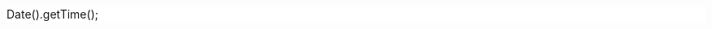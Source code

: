 Date().getTime();</script><script nonce="bdYMP4s0T0yxL9DPyJyONQ">;this.gbar_={CONFIG:[[[0,"www.gstatic.com","og.qtm.en_US.gCY_j2aIrY4.es5.O","ca","en-GB","25",0,[4,2,"","","","500587755","0"],null,"PUjCY6rNOc7cwbkP796qwAQ",null,0,"og.qtm.u7mWlFl1QR4.L.W.O","AA2YrTu68--9ZuKdtjYX-t7k4usVb-YyZg","AA2YrTvz7ig2_pXD7E6HPsesgafZ3WrM_Q","",2,1,200,"CAN",null,null,"25","25",1],null,[1,0.1000000014901161,2,1],[1,0.001000000047497451,1],[1,0,0,null,"0","mattamos250@gmail.com","","AN7pSW3AzD64S0As8m_EzEEeX1mgGa-L-ZDh4PrdbMm0zQrHFvbWEF-XTqE7Ftsz6De5Jh44Y7-K3Fkk76FRW_95CJOoJm6gpQ"],[0,0,"",1,0,0,0,0,0,0,null,0,0,null,0,0,null,null,0,0,0,"","","","","","",null,0,0,0,0,0,null,null,null,"rgba(32,33,36,1)","rgba(255,255,255,1)",0,0,0,null,null,1,0,0],["%1$s (default)","Brand account",1,"%1$s (delegated)",1,null,83,"/document/d/1ItbxlBw0qIKzwu52aGIGqMPOEtaL0MGBQfB8yhzKlt8/edit?authuser=$authuser",null,null,null,1,"https://accounts.google.com/ListAccounts?authuser=0\u0026pid=25\u0026gpsia=1\u0026source=ogb\u0026atic=1\u0026mo=1\u0026mn=1\u0026hl=en-GB\u0026ts=35",0,"dashboard",null,null,null,null,"Profile","",1,null,"Signed out","https://accounts.google.com/AccountChooser?source=ogb\u0026continue=$continue\u0026Email=$email\u0026ec=GAhAGQ","https://accounts.google.com/RemoveLocalAccount?source=ogb","Remove","Sign in",0,1,1,0,1,1,0,null,null,null,"Session expired",null,null,null,"Visitor",null,"Default","Delegated","Sign out of all accounts",1,null,null,0,null,null,"myaccount.google.com","https",0,1,0],null,["1","gci_91f30755d6a6b787dcc2a4062e6e9824.js","googleapis.client:gapi.iframes","0","en-GB"],null,null,null,null,["m;/_/scs/abc-static/_/js/k=gapi.gapi.en.WEPncdil2Uw.O/d=1/rs=AHpOoo-eOecLLtOXEl3I3kIuMsKXRkDMmA/m=__features__","https://apis.google.com","","","1","",null,1,"es_plusone_gc_20221206.0_p0","en-GB",null,0],[0.009999999776482582,"ca","25",[null,"","0",null,1,5184000,null,null,"",null,null,null,null,null,0,null,0,0,1,0,0,0,null,null,0,0,null,0,0,0,0,0],null,null,null,0,null,null,["5061451","google\\.(com|ru|ca|by|kz|com\\.mx|com\\.tr)$",1]],[1,1,null,40400,25,"CAN","en-GB","500587755.0",8,0.009999999776482582,1,0,null,null,null,null,"",null,null,null,"PUjCY6rNOc7cwbkP796qwAQ",0,0,0,null,2,5,"ug",81,0,0,1,0,0],[[null,null,null,"https://www.gstatic.com/og/_/js/k=og.qtm.en_US.gCY_j2aIrY4.es5.O/rt=j/m=qabr,qgl,q_dnp,qcwid,qbg,qbd,qapid/exm=qaaw,qadd,qaid,qein,qhaw,qhba,qhbr,qhch,qhga,qhid,qhin,qhpr/d=1/ed=1/rs=AA2YrTu68--9ZuKdtjYX-t7k4usVb-YyZg"],[null,null,null,"https://www.gstatic.com/og/_/ss/k=og.qtm.u7mWlFl1QR4.L.W.O/m=qcwid/excm=qaaw,qadd,qaid,qein,qhaw,qhba,qhbr,qhch,qhga,qhid,qhin,qhpr/d=1/ed=1/ct=zgms/rs=AA2YrTvz7ig2_pXD7E6HPsesgafZ3WrM_Q"]],null,null,null,[[[null,null,[null,null,null,"https://ogs.google.com/u/0/widget/account?sea=1"],0,414,372,57,4,1,0,0,65,66,8000,"https://accounts.google.com/SignOutOptions?hl=en-GB\u0026continue=https://docs.google.com/document/d/1ItbxlBw0qIKzwu52aGIGqMPOEtaL0MGBQfB8yhzKlt8/edit\u0026service=writely",68,2,null,null,1,113,"Something went wrong. Refresh to try again or %1$schoose another account%2$s.",3,null,null,75,0,null,null,null,null,null,null,null,"/widget/account",["https","myaccount.google.com",0,32,83,0],0,0,1,["Critical security alert","Important recommended actions"],0]],0,[null,null,null,"https://www.gstatic.com/og/_/js/k=og.qtm.en_US.gCY_j2aIrY4.es5.O/rt=j/m=qdsh/d=1/ed=1/rs=AA2YrTu68--9ZuKdtjYX-t7k4usVb-YyZg"],"25","25",1,0,null,"en-GB",0,["/document/d/1ItbxlBw0qIKzwu52aGIGqMPOEtaL0MGBQfB8yhzKlt8/edit?authuser=$authuser","https://accounts.google.com/AddSession?service=wise\u0026continue=https://docs.google.com/document/d/1ItbxlBw0qIKzwu52aGIGqMPOEtaL0MGBQfB8yhzKlt8/edit\u0026ec=GAlAGQ","https://accounts.google.com/Logout?service=wise\u0026continue=https://docs.google.com\u0026ec=GAdAGQ","https://accounts.google.com/ListAccounts?authuser=0\u0026pid=25\u0026gpsia=1\u0026source=ogb\u0026atic=1\u0026mo=1\u0026mn=1\u0026hl=en-GB\u0026ts=35",0,0,"",0,0,null,0,0],0,0,0],[300000,"/u/0","/u/0/_/gog/get","AN7pSW3AzD64S0As8m_EzEEeX1mgGa-L-ZDh4PrdbMm0zQrHFvbWEF-XTqE7Ftsz6De5Jh44Y7-K3Fkk76FRW_95CJOoJm6gpQ","https",0,"aa.google.com","rt=j\u0026sourceid=25","","bdYMP4s0T0yxL9DPyJyONQ",null,0,1,null,1,null,1,0,"https://waa-pa.clients6.google.com","AIzaSyBGb5fGAyC-pRcRU6MUHb__b_vKha71HRE","BGzusj5ImLnUrCMhNtL0",null,0],[["mousedown","touchstart","touchmove","wheel","keydown"],300000]]],};this.gbar_=this.gbar_||{};(function(_){var window=this;

try{

/*


 Copyright The Closure Library Authors.

